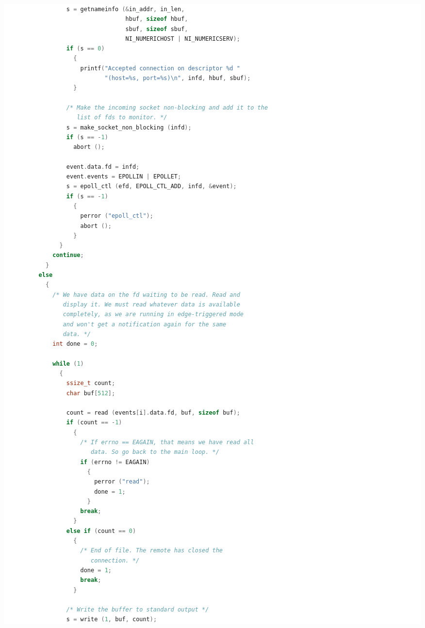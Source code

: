 ```c
                  s = getnameinfo (&in_addr, in_len,
                                   hbuf, sizeof hbuf,
                                   sbuf, sizeof sbuf,
                                   NI_NUMERICHOST | NI_NUMERICSERV);
                  if (s == 0)
                    {
                      printf("Accepted connection on descriptor %d "
                             "(host=%s, port=%s)\n", infd, hbuf, sbuf);
                    }

                  /* Make the incoming socket non-blocking and add it to the
                     list of fds to monitor. */
                  s = make_socket_non_blocking (infd);
                  if (s == -1)
                    abort ();

                  event.data.fd = infd;
                  event.events = EPOLLIN | EPOLLET;
                  s = epoll_ctl (efd, EPOLL_CTL_ADD, infd, &event);
                  if (s == -1)
                    {
                      perror ("epoll_ctl");
                      abort ();
                    }
                }
              continue;
            }
          else
            {
              /* We have data on the fd waiting to be read. Read and
                 display it. We must read whatever data is available
                 completely, as we are running in edge-triggered mode
                 and won't get a notification again for the same
                 data. */
              int done = 0;

              while (1)
                {
                  ssize_t count;
                  char buf[512];

                  count = read (events[i].data.fd, buf, sizeof buf);
                  if (count == -1)
                    {
                      /* If errno == EAGAIN, that means we have read all
                         data. So go back to the main loop. */
                      if (errno != EAGAIN)
                        {
                          perror ("read");
                          done = 1;
                        }
                      break;
                    }
                  else if (count == 0)
                    {
                      /* End of file. The remote has closed the
                         connection. */
                      done = 1;
                      break;
                    }

                  /* Write the buffer to standard output */
                  s = write (1, buf, count);
```